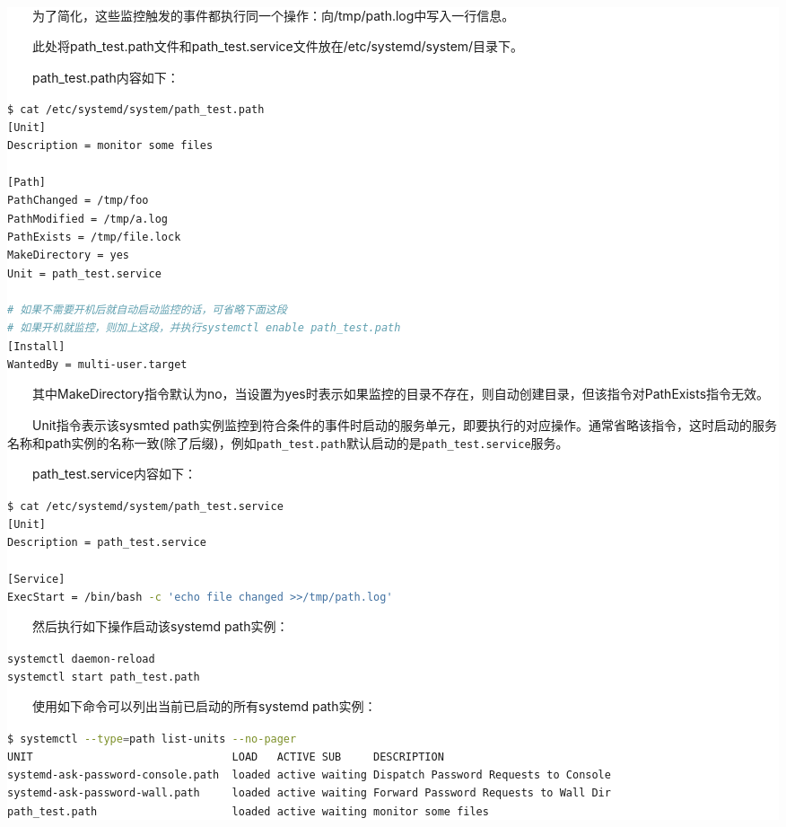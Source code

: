 　　为了简化，这些监控触发的事件都执行同一个操作：向/tmp/path.log中写入一行信息。

　　此处将path_test.path文件和path_test.service文件放在/etc/systemd/system/目录下。

　　path_test.path内容如下：

```bash
$ cat /etc/systemd/system/path_test.path
[Unit]
Description = monitor some files

[Path]
PathChanged = /tmp/foo
PathModified = /tmp/a.log
PathExists = /tmp/file.lock
MakeDirectory = yes
Unit = path_test.service

# 如果不需要开机后就自动启动监控的话，可省略下面这段
# 如果开机就监控，则加上这段，并执行systemctl enable path_test.path
[Install]
WantedBy = multi-user.target

```

　　其中MakeDirectory指令默认为no，当设置为yes时表示如果监控的目录不存在，则自动创建目录，但该指令对PathExists指令无效。

　　Unit指令表示该sysmted path实例监控到符合条件的事件时启动的服务单元，即要执行的对应操作。通常省略该指令，这时启动的服务名称和path实例的名称一致(除了后缀)，例如`path_test.path`​默认启动的是`path_test.service`​服务。

　　path_test.service内容如下：

```bash
$ cat /etc/systemd/system/path_test.service
[Unit]
Description = path_test.service

[Service]
ExecStart = /bin/bash -c 'echo file changed >>/tmp/path.log'

```

　　然后执行如下操作启动该systemd path实例：

```bash
systemctl daemon-reload
systemctl start path_test.path

```

　　使用如下命令可以列出当前已启动的所有systemd path实例：

```bash
$ systemctl --type=path list-units --no-pager
UNIT                               LOAD   ACTIVE SUB     DESCRIPTION                            
systemd-ask-password-console.path  loaded active waiting Dispatch Password Requests to Console
systemd-ask-password-wall.path     loaded active waiting Forward Password Requests to Wall Dir
path_test.path                     loaded active waiting monitor some files

```

